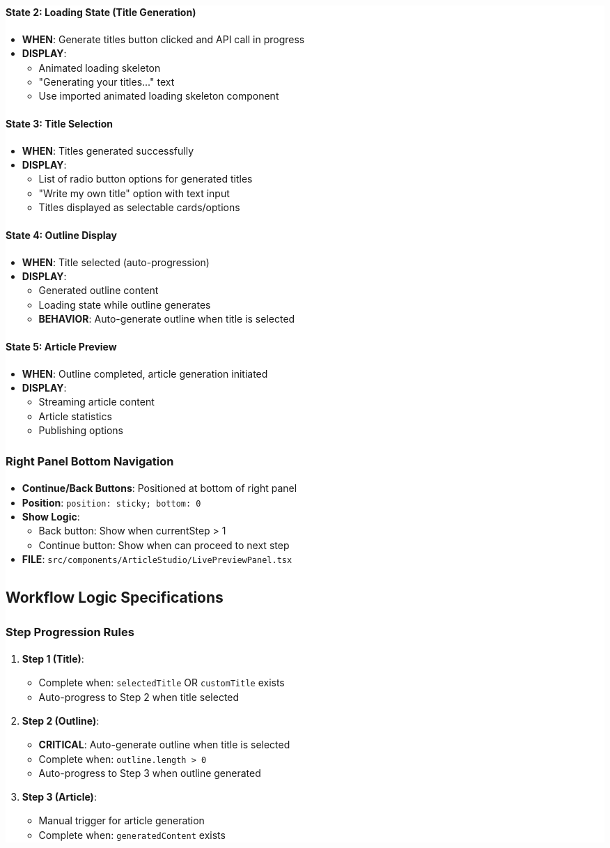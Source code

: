 #### State 2: Loading State (Title Generation)
- **WHEN**: Generate titles button clicked and API call in progress
- **DISPLAY**:
  - Animated loading skeleton
  - "Generating your titles..." text
  - Use imported animated loading skeleton component

#### State 3: Title Selection
- **WHEN**: Titles generated successfully
- **DISPLAY**:
  - List of radio button options for generated titles
  - "Write my own title" option with text input
  - Titles displayed as selectable cards/options

#### State 4: Outline Display  
- **WHEN**: Title selected (auto-progression)
- **DISPLAY**:
  - Generated outline content
  - Loading state while outline generates
  - **BEHAVIOR**: Auto-generate outline when title is selected

#### State 5: Article Preview
- **WHEN**: Outline completed, article generation initiated
- **DISPLAY**:
  - Streaming article content
  - Article statistics
  - Publishing options

### Right Panel Bottom Navigation
- **Continue/Back Buttons**: Positioned at bottom of right panel
- **Position**: `position: sticky; bottom: 0`
- **Show Logic**:
  - Back button: Show when currentStep > 1
  - Continue button: Show when can proceed to next step
- **FILE**: `src/components/ArticleStudio/LivePreviewPanel.tsx`

## Workflow Logic Specifications

### Step Progression Rules
1. **Step 1 (Title)**:
   - Complete when: `selectedTitle` OR `customTitle` exists
   - Auto-progress to Step 2 when title selected

2. **Step 2 (Outline)**:
   - **CRITICAL**: Auto-generate outline when title is selected
   - Complete when: `outline.length > 0`
   - Auto-progress to Step 3 when outline generated

3. **Step 3 (Article)**:
   - Manual trigger for article generation
   - Complete when: `generatedContent` exists

